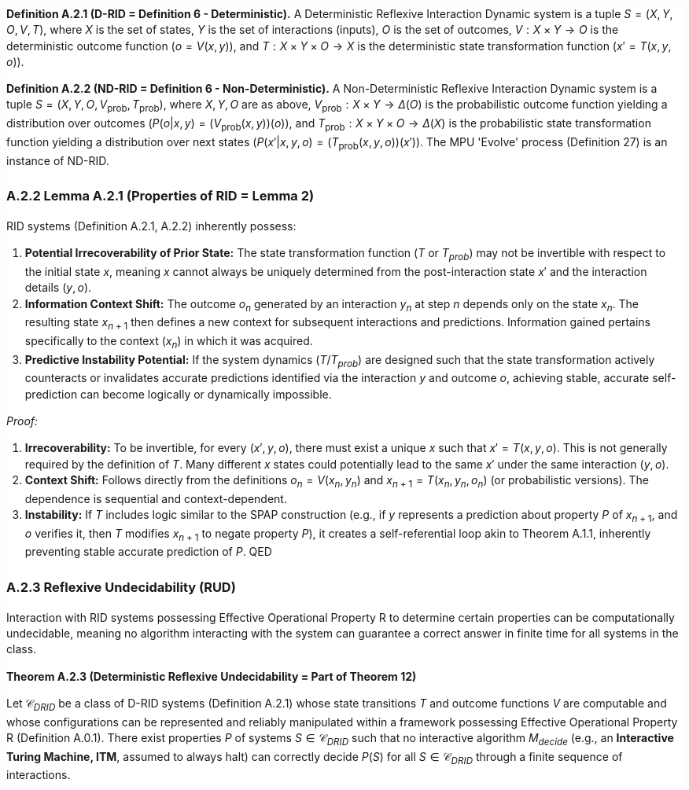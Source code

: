 **Definition A.2.1 (D-RID = Definition 6 - Deterministic).** A Deterministic Reflexive Interaction Dynamic system is a tuple $S=(X,Y,O,V,T)$, where $X$ is the set of states, $Y$ is the set of interactions (inputs), $O$ is the set of outcomes, $V: X \times Y \to O$ is the deterministic outcome function ($o=V(x,y)$), and $T: X \times Y \times O \to X$ is the deterministic state transformation function ($x' = T(x,y,o)$).

**Definition A.2.2 (ND-RID = Definition 6 - Non-Deterministic).** A Non-Deterministic Reflexive Interaction Dynamic system is a tuple $S=(X,Y,O,V_{\text{prob}},T_{\text{prob}})$, where $X, Y, O$ are as above, $V_{\text{prob}}: X \times Y \to \Delta(O)$ is the probabilistic outcome function yielding a distribution over outcomes ($P(o | x, y) = (V_{\text{prob}}(x, y))(o)$), and $T_{\text{prob}}: X \times Y \times O \to \Delta(X)$ is the probabilistic state transformation function yielding a distribution over next states ($P(x' | x, y, o) = (T_{\text{prob}}(x, y, o))(x')$). The MPU 'Evolve' process (Definition 27) is an instance of ND-RID.

### A.2.2 Lemma A.2.1 (Properties of RID = Lemma 2)

RID systems (Definition A.2.1, A.2.2) inherently possess:
1.  **Potential Irrecoverability of Prior State:** The state transformation function ($T$ or $T_{prob}$) may not be invertible with respect to the initial state $x$, meaning $x$ cannot always be uniquely determined from the post-interaction state $x'$ and the interaction details $(y, o)$.
2.  **Information Context Shift:** The outcome $o_n$ generated by an interaction $y_n$ at step $n$ depends only on the state $x_n$. The resulting state $x_{n+1}$ then defines a new context for subsequent interactions and predictions. Information gained pertains specifically to the context ($x_n$) in which it was acquired.
3.  **Predictive Instability Potential:** If the system dynamics ($T/T_{prob}$) are designed such that the state transformation actively counteracts or invalidates accurate predictions identified via the interaction $y$ and outcome $o$, achieving stable, accurate self-prediction can become logically or dynamically impossible.

*Proof:*
1.  **Irrecoverability:** To be invertible, for every $(x', y, o)$, there must exist a unique $x$ such that $x' = T(x, y, o)$. This is not generally required by the definition of $T$. Many different $x$ states could potentially lead to the same $x'$ under the same interaction $(y,o)$.
2.  **Context Shift:** Follows directly from the definitions $o_n = V(x_n, y_n)$ and $x_{n+1} = T(x_n, y_n, o_n)$ (or probabilistic versions). The dependence is sequential and context-dependent.
3.  **Instability:** If $T$ includes logic similar to the SPAP construction (e.g., if $y$ represents a prediction about property $P$ of $x_{n+1}$, and $o$ verifies it, then $T$ modifies $x_{n+1}$ to negate property $P$), it creates a self-referential loop akin to Theorem A.1.1, inherently preventing stable accurate prediction of $P$. QED

### A.2.3 Reflexive Undecidability (RUD)

Interaction with RID systems possessing Effective Operational Property R to determine certain properties can be computationally undecidable, meaning no algorithm interacting with the system can guarantee a correct answer in finite time for all systems in the class.

**Theorem A.2.3 (Deterministic Reflexive Undecidability = Part of Theorem 12)**

Let $\mathcal{C}_{DRID}$ be a class of D-RID systems (Definition A.2.1) whose state transitions $T$ and outcome functions $V$ are computable and whose configurations can be represented and reliably manipulated within a framework possessing Effective Operational Property R (Definition A.0.1). There exist properties $P$ of systems $S \in \mathcal{C}_{DRID}$ such that no interactive algorithm $M_{decide}$ (e.g., an **Interactive Turing Machine, ITM**, assumed to always halt) can correctly decide $P(S)$ for all $S \in \mathcal{C}_{DRID}$ through a finite sequence of interactions.
